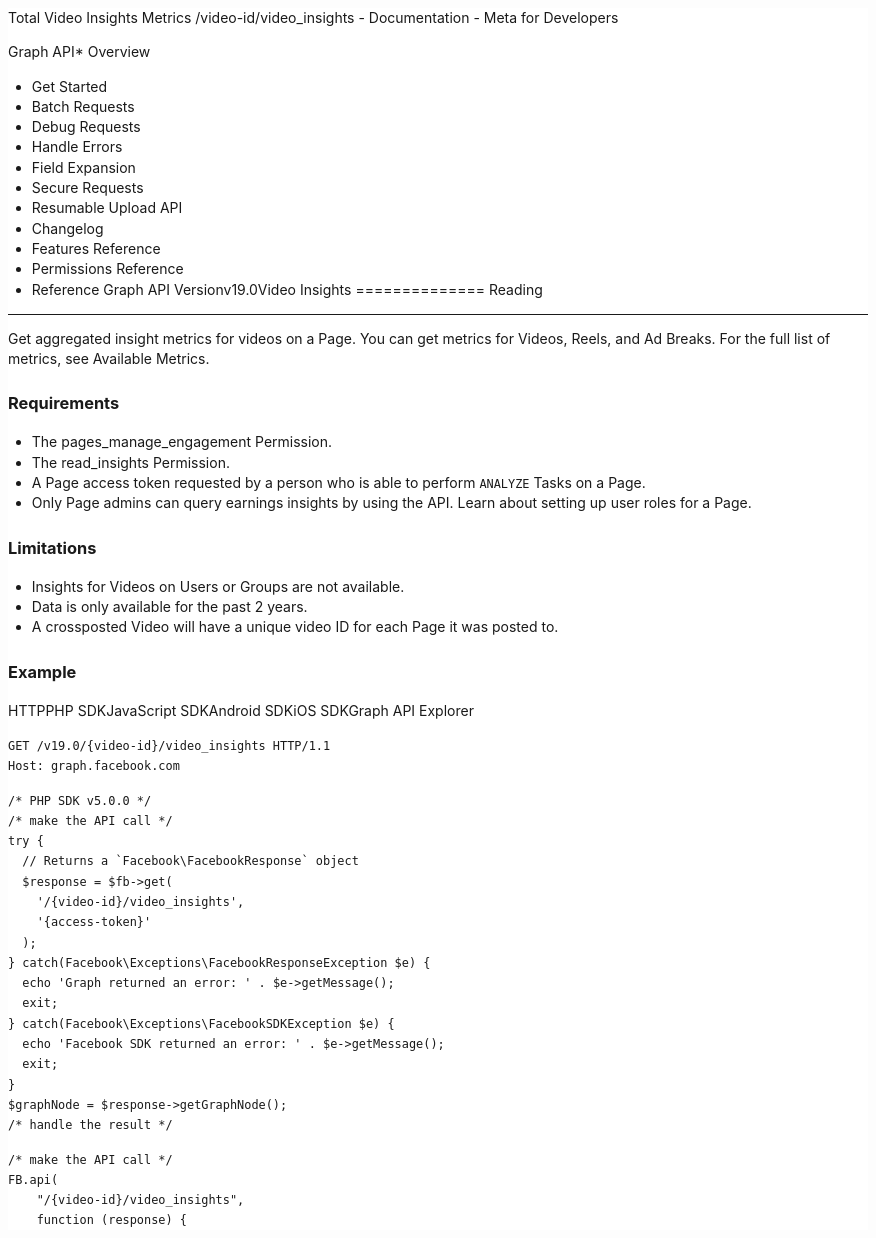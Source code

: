 Total Video Insights Metrics /video-id/video\_insights - Documentation - Meta for Developers

Graph API* Overview
* Get Started
* Batch Requests
* Debug Requests
* Handle Errors
* Field Expansion
* Secure Requests
* Resumable Upload API
* Changelog
* Features Reference
* Permissions Reference
* Reference
Graph API Versionv19.0Video Insights
==============
Reading
-------
Get aggregated insight metrics for videos on a Page. You can get metrics for Videos, Reels, and Ad Breaks. For the full list of metrics, see Available Metrics.

### Requirements

* The pages\_manage\_engagement Permission.
* The read\_insights Permission.
* A Page access token requested by a person who is able to perform `ANALYZE` Tasks on a Page.
* Only Page admins can query earnings insights by using the API. Learn about setting up user roles for a Page.

### Limitations

* Insights for Videos on Users or Groups are not available.
* Data is only available for the past 2 years.
* A crossposted Video will have a unique video ID for each Page it was posted to.

### Example
HTTPPHP SDKJavaScript SDKAndroid SDKiOS SDKGraph API Explorer
```
GET /v19.0/{video-id}/video_insights HTTP/1.1
Host: graph.facebook.com
```
```
/* PHP SDK v5.0.0 */
/* make the API call */
try {
  // Returns a `Facebook\FacebookResponse` object
  $response = $fb->get(
    '/{video-id}/video_insights',
    '{access-token}'
  );
} catch(Facebook\Exceptions\FacebookResponseException $e) {
  echo 'Graph returned an error: ' . $e->getMessage();
  exit;
} catch(Facebook\Exceptions\FacebookSDKException $e) {
  echo 'Facebook SDK returned an error: ' . $e->getMessage();
  exit;
}
$graphNode = $response->getGraphNode();
/* handle the result */
```
```
/* make the API call */
FB.api(
    "/{video-id}/video_insights",
    function (response) {
```